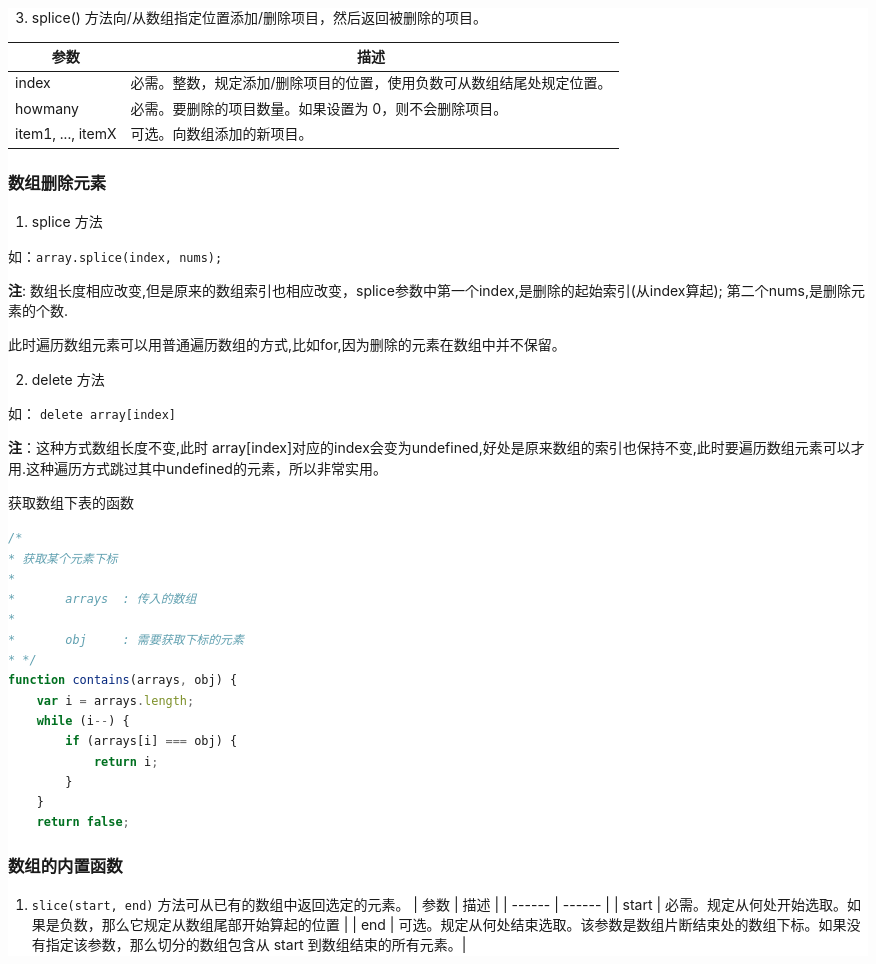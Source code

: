 3. splice() 方法向/从数组指定位置添加/删除项目，然后返回被删除的项目。

| 参数 | 描述 | 
| ------ | ------  |
| index	| 必需。整数，规定添加/删除项目的位置，使用负数可从数组结尾处规定位置。|
| howmany	| 必需。要删除的项目数量。如果设置为 0，则不会删除项目。|
| item1, ..., itemX	| 可选。向数组添加的新项目。|


### 数组删除元素
1. splice 方法

如：```array.splice(index, nums);```

__注__: 数组长度相应改变,但是原来的数组索引也相应改变，splice参数中第一个index,是删除的起始索引(从index算起); 第二个nums,是删除元素的个数.

此时遍历数组元素可以用普通遍历数组的方式,比如for,因为删除的元素在数组中并不保留。


2. delete 方法

如： ```delete array[index] ```

__注__：这种方式数组长度不变,此时 array[index]对应的index会变为undefined,好处是原来数组的索引也保持不变,此时要遍历数组元素可以才用.这种遍历方式跳过其中undefined的元素，所以非常实用。

获取数组下表的函数

```js
/*
* 获取某个元素下标
*
*       arrays  : 传入的数组
*
*       obj     : 需要获取下标的元素
* */
function contains(arrays, obj) {
    var i = arrays.length;
    while (i--) {
        if (arrays[i] === obj) {
            return i;
        }
    }
    return false;
```

### 数组的内置函数

1. ```slice(start, end)``` 方法可从已有的数组中返回选定的元素。
    | 参数 | 描述 |
    | ------ | ------  |
    | start | 必需。规定从何处开始选取。如果是负数，那么它规定从数组尾部开始算起的位置 |
    | end   | 可选。规定从何处结束选取。该参数是数组片断结束处的数组下标。如果没有指定该参数，那么切分的数组包含从 start 到数组结束的所有元素。|
